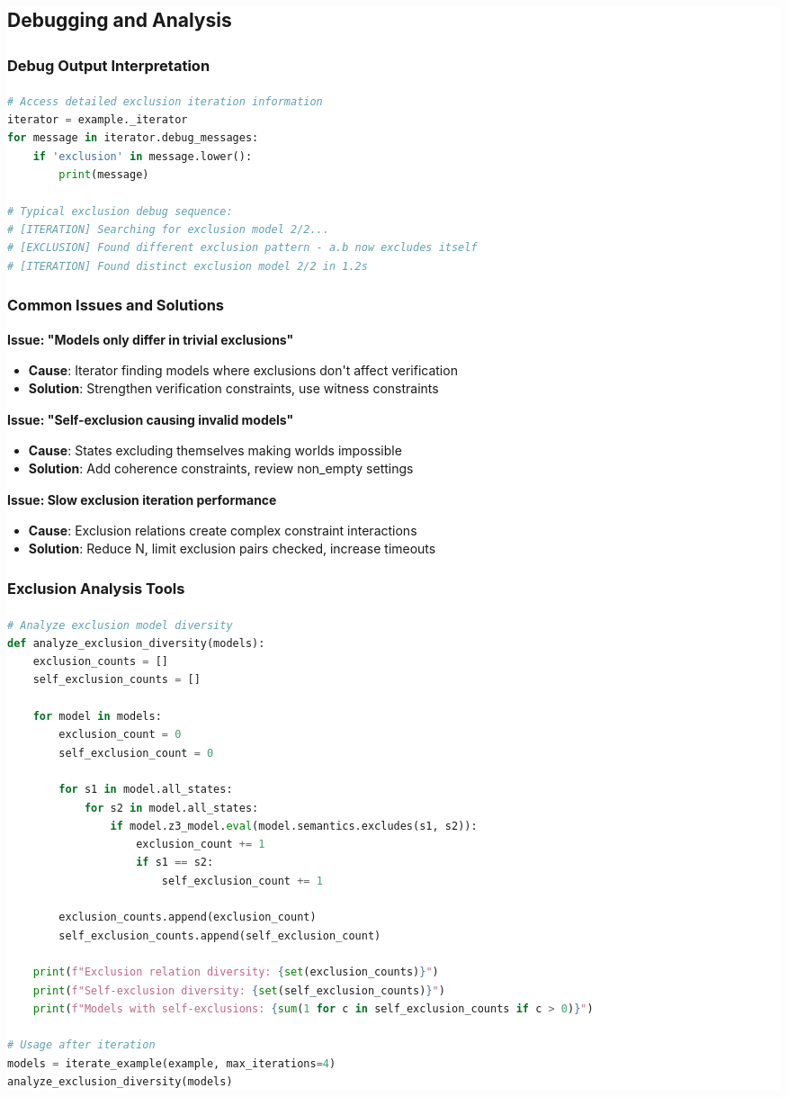 ## Debugging and Analysis

### Debug Output Interpretation

```python
# Access detailed exclusion iteration information
iterator = example._iterator
for message in iterator.debug_messages:
    if 'exclusion' in message.lower():
        print(message)

# Typical exclusion debug sequence:
# [ITERATION] Searching for exclusion model 2/2...
# [EXCLUSION] Found different exclusion pattern - a.b now excludes itself
# [ITERATION] Found distinct exclusion model 2/2 in 1.2s
```

### Common Issues and Solutions

**Issue: "Models only differ in trivial exclusions"**
- **Cause**: Iterator finding models where exclusions don't affect verification
- **Solution**: Strengthen verification constraints, use witness constraints

**Issue: "Self-exclusion causing invalid models"**
- **Cause**: States excluding themselves making worlds impossible
- **Solution**: Add coherence constraints, review non_empty settings

**Issue: Slow exclusion iteration performance**
- **Cause**: Exclusion relations create complex constraint interactions
- **Solution**: Reduce N, limit exclusion pairs checked, increase timeouts

### Exclusion Analysis Tools

```python
# Analyze exclusion model diversity
def analyze_exclusion_diversity(models):
    exclusion_counts = []
    self_exclusion_counts = []
    
    for model in models:
        exclusion_count = 0
        self_exclusion_count = 0
        
        for s1 in model.all_states:
            for s2 in model.all_states:
                if model.z3_model.eval(model.semantics.excludes(s1, s2)):
                    exclusion_count += 1
                    if s1 == s2:
                        self_exclusion_count += 1
        
        exclusion_counts.append(exclusion_count)
        self_exclusion_counts.append(self_exclusion_count)
    
    print(f"Exclusion relation diversity: {set(exclusion_counts)}")
    print(f"Self-exclusion diversity: {set(self_exclusion_counts)}")
    print(f"Models with self-exclusions: {sum(1 for c in self_exclusion_counts if c > 0)}")

# Usage after iteration
models = iterate_example(example, max_iterations=4)
analyze_exclusion_diversity(models)
```
